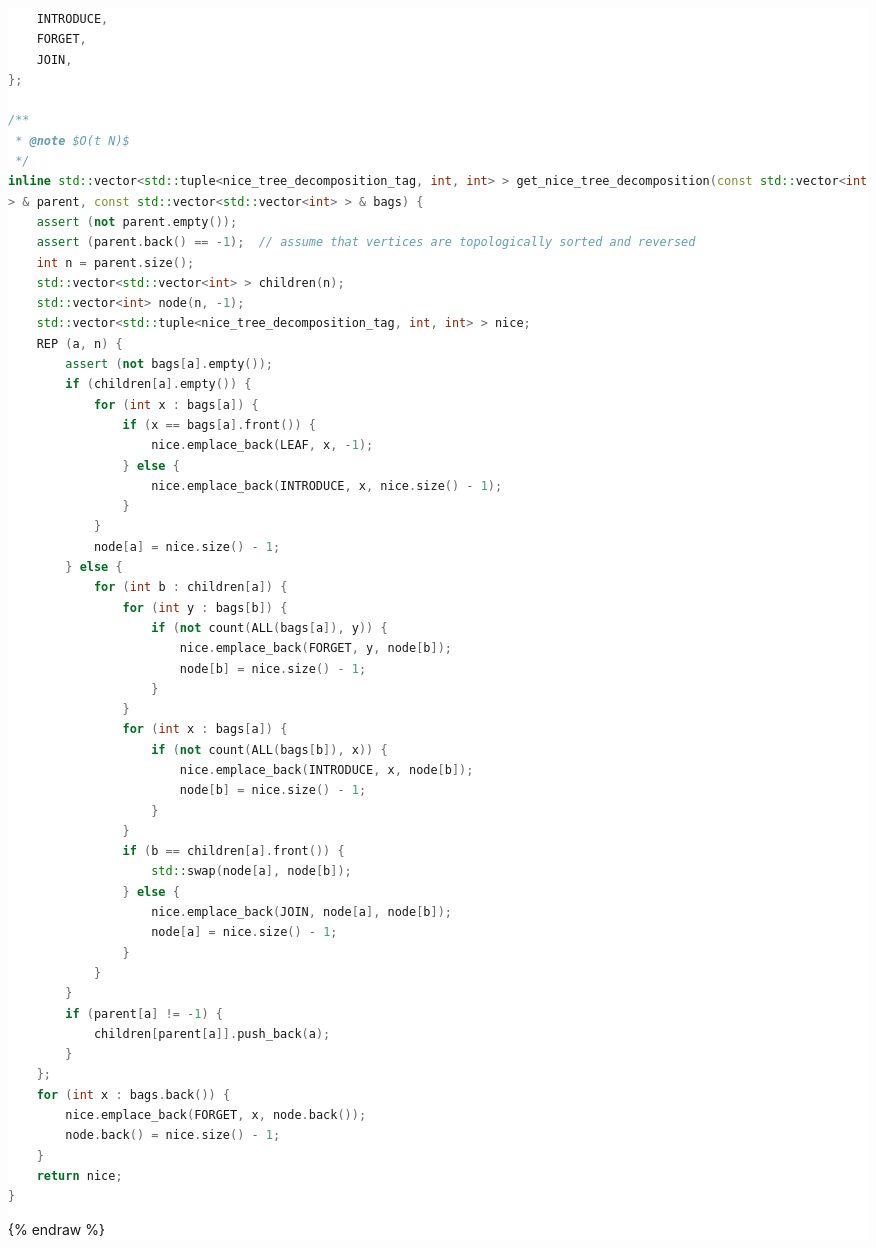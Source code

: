 ```cpp
    INTRODUCE,
    FORGET,
    JOIN,
};

/**
 * @note $O(t N)$
 */
inline std::vector<std::tuple<nice_tree_decomposition_tag, int, int> > get_nice_tree_decomposition(const std::vector<int> & parent, const std::vector<std::vector<int> > & bags) {
    assert (not parent.empty());
    assert (parent.back() == -1);  // assume that vertices are topologically sorted and reversed
    int n = parent.size();
    std::vector<std::vector<int> > children(n);
    std::vector<int> node(n, -1);
    std::vector<std::tuple<nice_tree_decomposition_tag, int, int> > nice;
    REP (a, n) {
        assert (not bags[a].empty());
        if (children[a].empty()) {
            for (int x : bags[a]) {
                if (x == bags[a].front()) {
                    nice.emplace_back(LEAF, x, -1);
                } else {
                    nice.emplace_back(INTRODUCE, x, nice.size() - 1);
                }
            }
            node[a] = nice.size() - 1;
        } else {
            for (int b : children[a]) {
                for (int y : bags[b]) {
                    if (not count(ALL(bags[a]), y)) {
                        nice.emplace_back(FORGET, y, node[b]);
                        node[b] = nice.size() - 1;
                    }
                }
                for (int x : bags[a]) {
                    if (not count(ALL(bags[b]), x)) {
                        nice.emplace_back(INTRODUCE, x, node[b]);
                        node[b] = nice.size() - 1;
                    }
                }
                if (b == children[a].front()) {
                    std::swap(node[a], node[b]);
                } else {
                    nice.emplace_back(JOIN, node[a], node[b]);
                    node[a] = nice.size() - 1;
                }
            }
        }
        if (parent[a] != -1) {
            children[parent[a]].push_back(a);
        }
    };
    for (int x : bags.back()) {
        nice.emplace_back(FORGET, x, node.back());
        node.back() = nice.size() - 1;
    }
    return nice;
}

```
{% endraw %}
